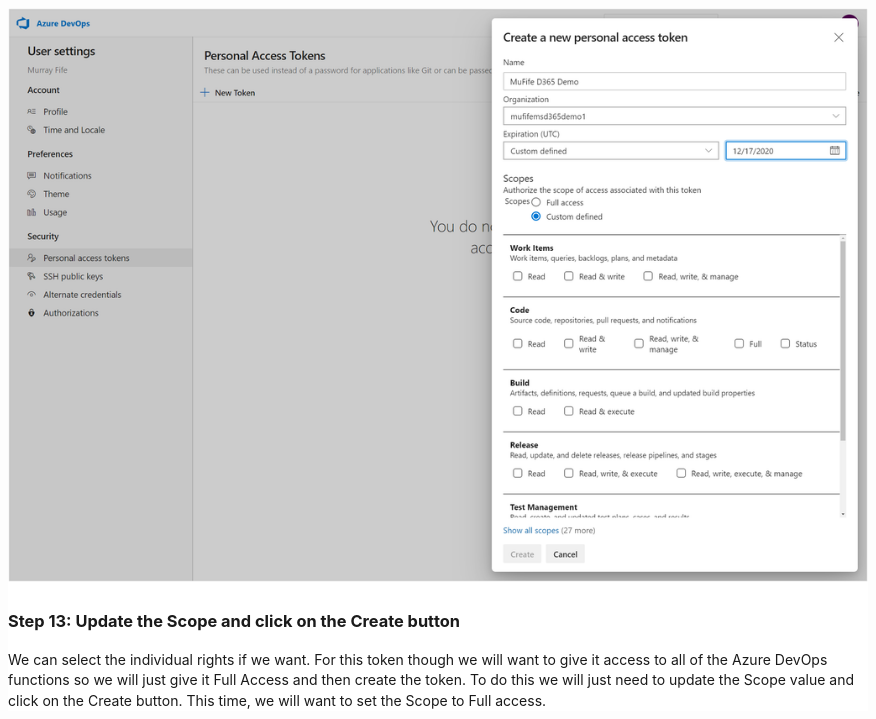 ![Now the token will expire in a year.](images/image_19.png)

### Step 13: Update the Scope and click on the Create button
We can select the individual rights if we want.
For this token though we will want to give it access to all of the Azure DevOps functions so we will just give it Full Access and then create the token.
To do this we will just need to update the Scope value and click on the Create button.
This time, we will want to set the Scope to Full access.
